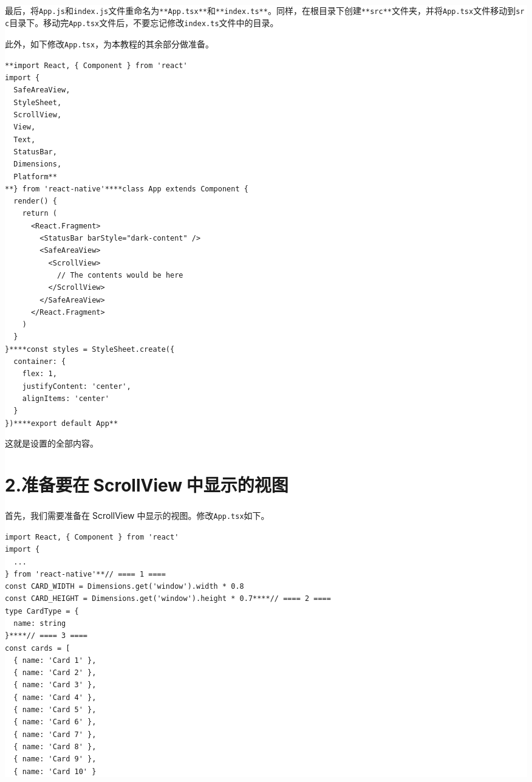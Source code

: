 最后，将`App.js`和`index.js`文件重命名为`**App.tsx**`和`**index.ts**`。同样，在根目录下创建`**src**`文件夹，并将`App.tsx`文件移动到`src`目录下。移动完`App.tsx`文件后，不要忘记修改`index.ts`文件中的目录。

此外，如下修改`App.tsx`，为本教程的其余部分做准备。

```
**import React, { Component } from 'react'
import {
  SafeAreaView,
  StyleSheet,
  ScrollView,
  View,
  Text,
  StatusBar,
  Dimensions,
  Platform**
**} from 'react-native'****class App extends Component {
  render() {
    return (
      <React.Fragment>
        <StatusBar barStyle="dark-content" />
        <SafeAreaView>
          <ScrollView>
            // The contents would be here
          </ScrollView>
        </SafeAreaView>
      </React.Fragment>
    )
  }
}****const styles = StyleSheet.create({
  container: {
    flex: 1,
    justifyContent: 'center',
    alignItems: 'center'
  }
})****export default App**
```

这就是设置的全部内容。

# 2.准备要在 ScrollView 中显示的视图

首先，我们需要准备在 ScrollView 中显示的视图。修改`App.tsx`如下。

```
import React, { Component } from 'react'
import {
  ...
} from 'react-native'**// ==== 1 ====
const CARD_WIDTH = Dimensions.get('window').width * 0.8
const CARD_HEIGHT = Dimensions.get('window').height * 0.7****// ==== 2 ====
type CardType = {
  name: string
}****// ==== 3 ====
const cards = [
  { name: 'Card 1' },
  { name: 'Card 2' },
  { name: 'Card 3' },
  { name: 'Card 4' },
  { name: 'Card 5' },
  { name: 'Card 6' },
  { name: 'Card 7' },
  { name: 'Card 8' },
  { name: 'Card 9' },
  { name: 'Card 10' }
```